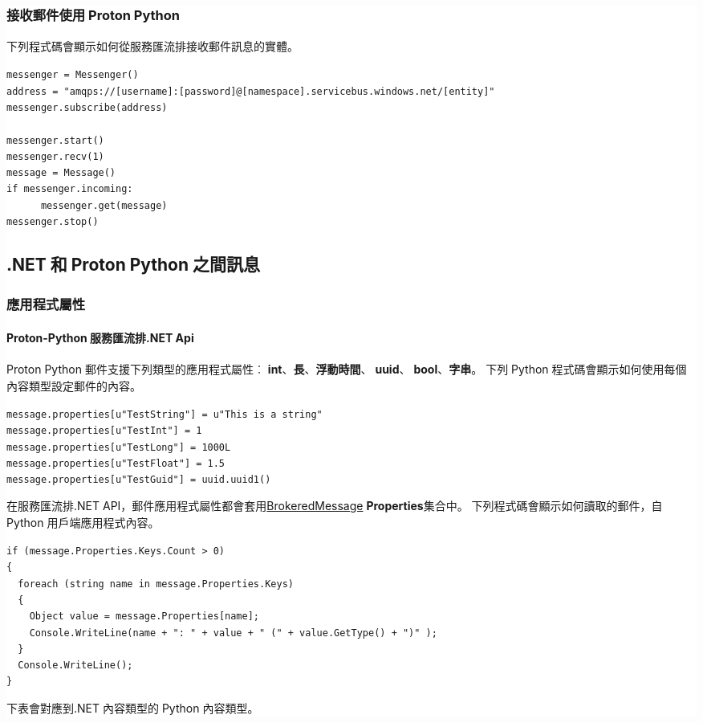 ### <a name="receive-messages-using-proton-python"></a>接收郵件使用 Proton Python

下列程式碼會顯示如何從服務匯流排接收郵件訊息的實體。

```
messenger = Messenger()
address = "amqps://[username]:[password]@[namespace].servicebus.windows.net/[entity]"
messenger.subscribe(address)

messenger.start()
messenger.recv(1)
message = Message()
if messenger.incoming:
      messenger.get(message)
messenger.stop()
```

## <a name="messaging-between-net-and-proton-python"></a>.NET 和 Proton Python 之間訊息

### <a name="application-properties"></a>應用程式屬性

#### <a name="proton-python-to-service-bus-net-apis"></a>Proton-Python 服務匯流排.NET Api

Proton Python 郵件支援下列類型的應用程式屬性︰ **int**、**長**、**浮動時間**、 **uuid**、 **bool**、**字串**。 下列 Python 程式碼會顯示如何使用每個內容類型設定郵件的內容。

```
message.properties[u"TestString"] = u"This is a string"    
message.properties[u"TestInt"] = 1
message.properties[u"TestLong"] = 1000L
message.properties[u"TestFloat"] = 1.5    
message.properties[u"TestGuid"] = uuid.uuid1()    
```

在服務匯流排.NET API，郵件應用程式屬性都會套用[BrokeredMessage][] **Properties**集合中。 下列程式碼會顯示如何讀取的郵件，自 Python 用戶端應用程式內容。

```
if (message.Properties.Keys.Count > 0)
{
  foreach (string name in message.Properties.Keys)
  {
    Object value = message.Properties[name];
    Console.WriteLine(name + ": " + value + " (" + value.GetType() + ")" );
  }
  Console.WriteLine();
}
```

下表會對應到.NET 內容類型的 Python 內容類型。


[BrokeredMessage]: https://msdn.microsoft.com/library/azure/microsoft.servicebus.messaging.brokeredmessage.aspx
[在 Windows Server 的服務匯流排 AMQP]: https://msdn.microsoft.com/library/dn574799.aspx
[服務匯流排 AMQP 概觀]: service-bus-amqp-overview.md